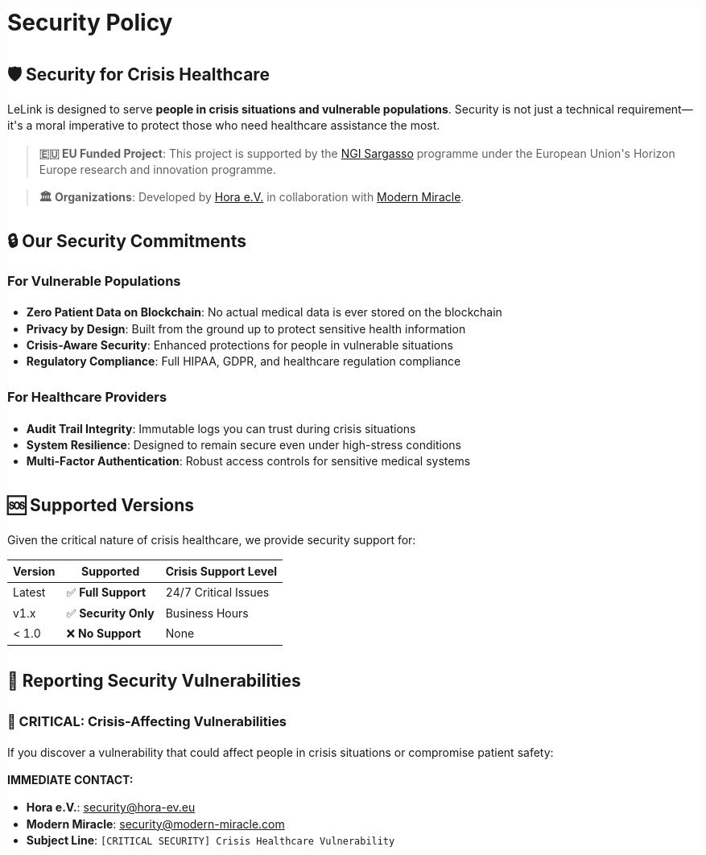 # Security Policy

## 🛡️ **Security for Crisis Healthcare**

LeLink is designed to serve **people in crisis situations and vulnerable populations**. Security is not just a technical requirement—it's a moral imperative to protect those who need healthcare assistance the most.

> **🇪🇺 EU Funded Project**: This project is supported by the [NGI Sargasso](https://ngisargasso.eu/) programme under the European Union's Horizon Europe research and innovation programme.

> **🏛️ Organizations**: Developed by [Hora e.V.](https://hora-ev.eu) in collaboration with [Modern Miracle](https://modern-miracle.com).

## 🔒 **Our Security Commitments**

### **For Vulnerable Populations**
- **Zero Patient Data on Blockchain**: No actual medical data is ever stored on the blockchain
- **Privacy by Design**: Built from the ground up to protect sensitive health information
- **Crisis-Aware Security**: Enhanced protections for people in vulnerable situations
- **Regulatory Compliance**: Full HIPAA, GDPR, and healthcare regulation compliance

### **For Healthcare Providers**
- **Audit Trail Integrity**: Immutable logs you can trust during crisis situations
- **System Resilience**: Designed to remain secure even under high-stress conditions
- **Multi-Factor Authentication**: Robust access controls for sensitive medical systems

## 🆘 **Supported Versions**

Given the critical nature of crisis healthcare, we provide security support for:

| Version | Supported          | Crisis Support Level |
| ------- | ------------------ | -------------------- |
| Latest  | ✅ **Full Support**  | 24/7 Critical Issues |
| v1.x    | ✅ **Security Only** | Business Hours       |
| < 1.0   | ❌ **No Support**    | None                 |

## 🚨 **Reporting Security Vulnerabilities**

### **🔴 CRITICAL: Crisis-Affecting Vulnerabilities**
If you discover a vulnerability that could affect people in crisis situations or compromise patient safety:

**IMMEDIATE CONTACT:**
- **Hora e.V.**: [security@hora-ev.eu](mailto:security@hora-ev.eu)
- **Modern Miracle**: [security@modern-miracle.com](mailto:security@modern-miracle.com)
- **Subject Line**: `[CRITICAL SECURITY] Crisis Healthcare Vulnerability`
